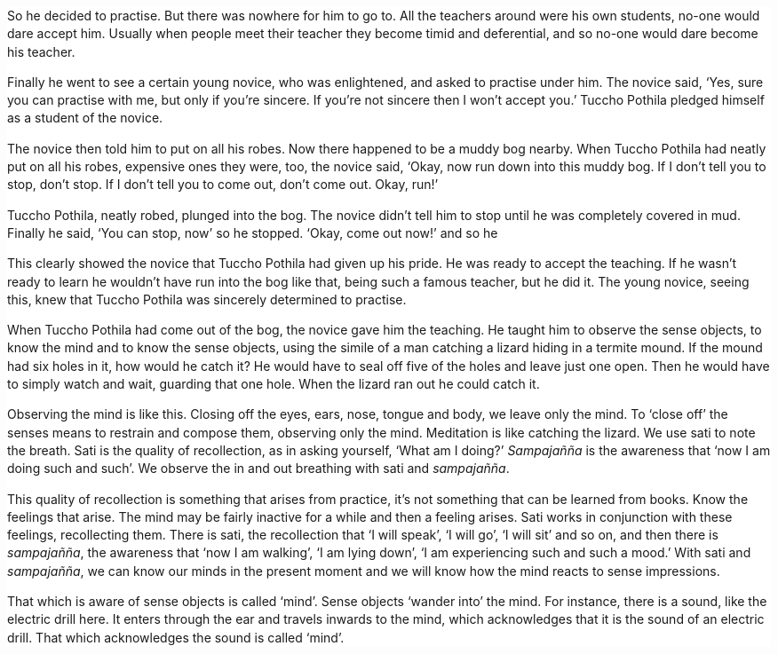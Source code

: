 So he decided to practise. But there was nowhere for him to go to. All
the teachers around were his own students, no-one would dare accept him.
Usually when people meet their teacher they become timid and
deferential, and so no-one would dare become his teacher.

Finally he went to see a certain young novice, who was enlightened, and
asked to practise under him. The novice said, ‘Yes, sure you can
practise with me, but only if you’re sincere. If you’re not sincere then
I won’t accept you.’ Tuccho Pothila pledged himself as a student of the
novice.

The novice then told him to put on all his robes. Now there happened to
be a muddy bog nearby. When Tuccho Pothila had neatly put on all his
robes, expensive ones they were, too, the novice said, ‘Okay, now run
down into this muddy bog. If I don’t tell you to stop, don’t stop. If I
don’t tell you to come out, don’t come out. Okay, run!’

Tuccho Pothila, neatly robed, plunged into the bog. The novice didn’t
tell him to stop until he was completely covered in mud. Finally he
said, ‘You can stop, now’ so he stopped. ‘Okay, come out now!’ and so he

This clearly showed the novice that Tuccho Pothila had given up his
pride. He was ready to accept the teaching. If he wasn’t ready to learn
he wouldn’t have run into the bog like that, being such a famous
teacher, but he did it. The young novice, seeing this, knew that Tuccho
Pothila was sincerely determined to practise.

When Tuccho Pothila had come out of the bog, the novice gave him the
teaching. He taught him to observe the sense objects, to know the mind
and to know the sense objects, using the simile of a man catching a
lizard hiding in a termite mound. If the mound had six holes in it, how
would he catch it? He would have to seal off five of the holes and leave
just one open. Then he would have to simply watch and wait, guarding
that one hole. When the lizard ran out he could catch it.

Observing the mind is like this. Closing off the eyes, ears, nose,
tongue and body, we leave only the mind. To ‘close off’ the senses means
to restrain and compose them, observing only the mind. Meditation is
like catching the lizard. We use sati to note the breath. Sati is the
quality of recollection, as in asking yourself, ‘What am I doing?’
*Sampajañña* is the awareness that ‘now I am doing such and such’. We
observe the in and out breathing with sati and *sampajañña*.

This quality of recollection is something that arises from practice,
it’s not something that can be learned from books. Know the feelings
that arise. The mind may be fairly inactive for a while and then a
feeling arises. Sati works in conjunction with these feelings,
recollecting them. There is sati, the recollection that ‘I will speak’,
‘I will go’, ‘I will sit’ and so on, and then there is *sampajañña*, the
awareness that ‘now I am walking’, ‘I am lying down’, ‘I am experiencing
such and such a mood.’ With sati and *sampajañña*, we can know our minds
in the present moment and we will know how the mind reacts to sense
impressions.

That which is aware of sense objects is called ‘mind’. Sense objects
‘wander into’ the mind. For instance, there is a sound, like the
electric drill here. It enters through the ear and travels inwards to
the mind, which acknowledges that it is the sound of an electric drill.
That which acknowledges the sound is called ‘mind’.
